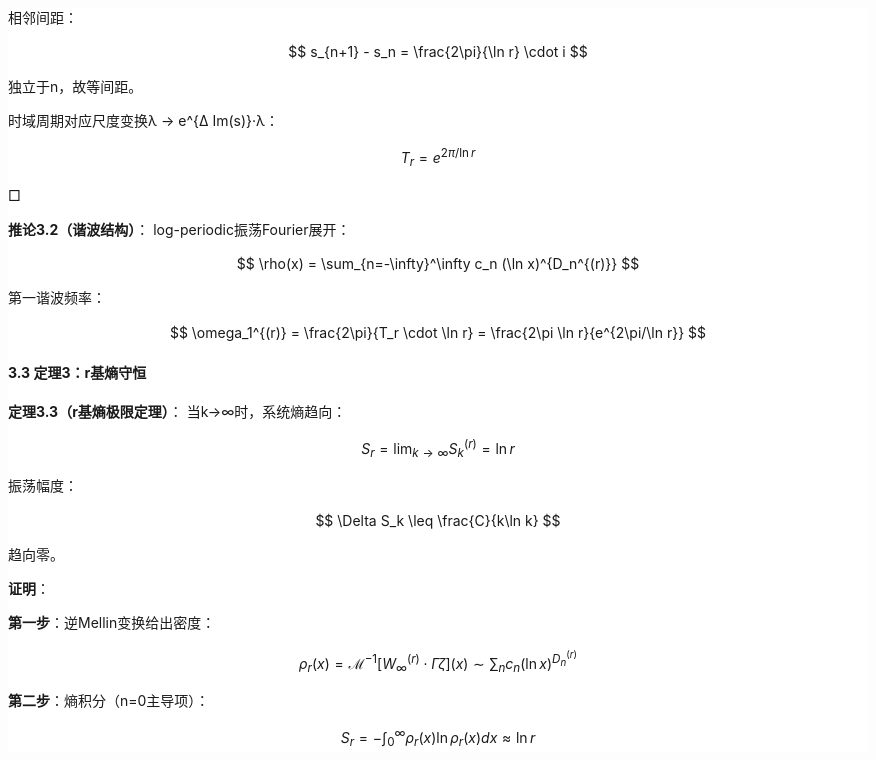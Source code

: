 相邻间距：

$$
s_{n+1} - s_n = \frac{2\pi}{\ln r} \cdot i
$$

独立于n，故等间距。

时域周期对应尺度变换λ → e^{Δ Im(s)}·λ：

$$
T_r = e^{2\pi/\ln r}
$$

□

**推论3.2（谐波结构）**：
log-periodic振荡Fourier展开：

$$
\rho(x) = \sum_{n=-\infty}^\infty c_n (\ln x)^{D_n^{(r)}}
$$

第一谐波频率：

$$
\omega_1^{(r)} = \frac{2\pi}{T_r \cdot \ln r} = \frac{2\pi \ln r}{e^{2\pi/\ln r}}
$$

#### 3.3 定理3：r基熵守恒

**定理3.3（r基熵极限定理）**：
当k→∞时，系统熵趋向：

$$
S_r = \lim_{k \to \infty} S_k^{(r)} = \ln r
$$

振荡幅度：

$$
\Delta S_k \leq \frac{C}{k\ln k}
$$

趋向零。

**证明**：

**第一步**：逆Mellin变换给出密度：

$$
\rho_r(x) = \mathcal{M}^{-1}[W_\infty^{(r)} \cdot \Gamma\zeta](x) \sim \sum_n c_n(\ln x)^{D_n^{(r)}}
$$

**第二步**：熵积分（n=0主导项）：

$$
S_r = -\int_0^\infty \rho_r(x)\ln\rho_r(x) dx \approx \ln r
$$
